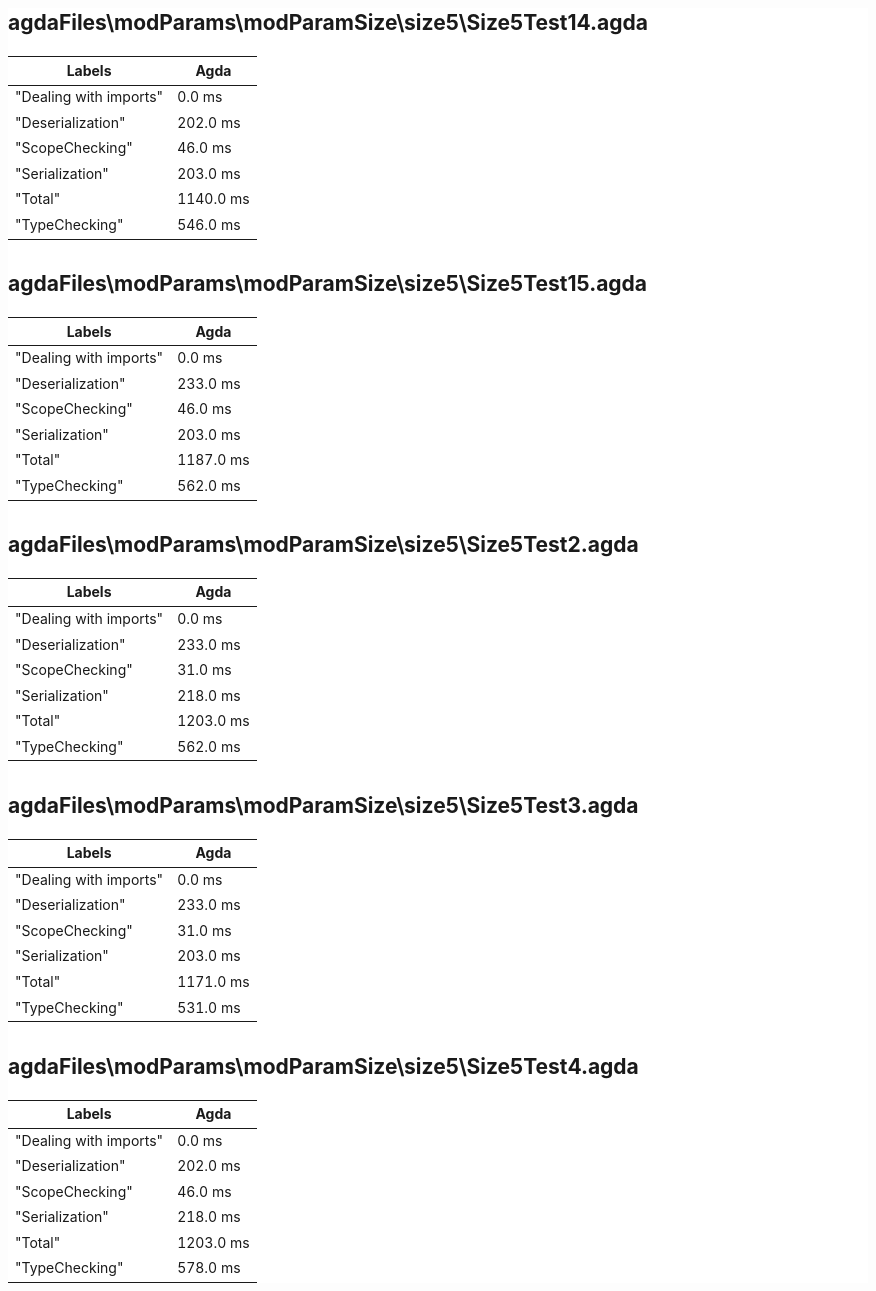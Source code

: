 ## agdaFiles\modParams\modParamSize\size5\Size5Test14.agda

Labels|Agda
---|---
"Dealing with imports"|0.0 ms
"Deserialization"|202.0 ms
"ScopeChecking"|46.0 ms
"Serialization"|203.0 ms
"Total"|1140.0 ms
"TypeChecking"|546.0 ms

## agdaFiles\modParams\modParamSize\size5\Size5Test15.agda

Labels|Agda
---|---
"Dealing with imports"|0.0 ms
"Deserialization"|233.0 ms
"ScopeChecking"|46.0 ms
"Serialization"|203.0 ms
"Total"|1187.0 ms
"TypeChecking"|562.0 ms

## agdaFiles\modParams\modParamSize\size5\Size5Test2.agda

Labels|Agda
---|---
"Dealing with imports"|0.0 ms
"Deserialization"|233.0 ms
"ScopeChecking"|31.0 ms
"Serialization"|218.0 ms
"Total"|1203.0 ms
"TypeChecking"|562.0 ms

## agdaFiles\modParams\modParamSize\size5\Size5Test3.agda

Labels|Agda
---|---
"Dealing with imports"|0.0 ms
"Deserialization"|233.0 ms
"ScopeChecking"|31.0 ms
"Serialization"|203.0 ms
"Total"|1171.0 ms
"TypeChecking"|531.0 ms

## agdaFiles\modParams\modParamSize\size5\Size5Test4.agda

Labels|Agda
---|---
"Dealing with imports"|0.0 ms
"Deserialization"|202.0 ms
"ScopeChecking"|46.0 ms
"Serialization"|218.0 ms
"Total"|1203.0 ms
"TypeChecking"|578.0 ms
